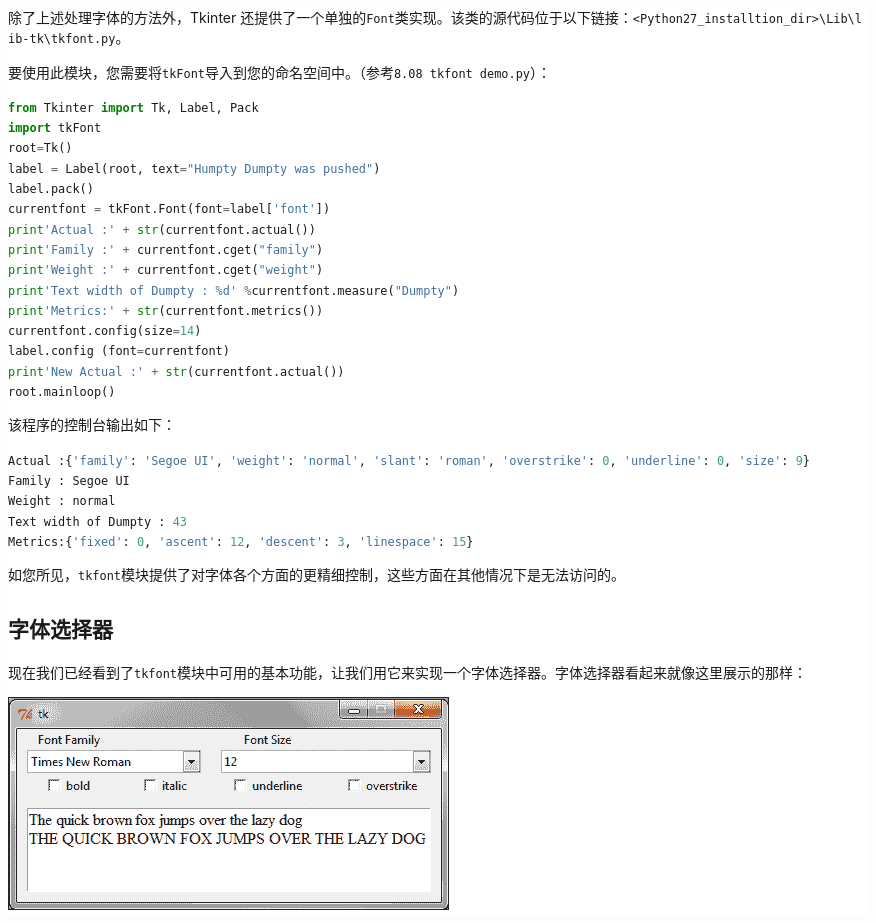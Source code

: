 除了上述处理字体的方法外，Tkinter 还提供了一个单独的`Font`类实现。该类的源代码位于以下链接：`<Python27_installtion_dir>\Lib\lib-tk\tkfont.py`。

要使用此模块，您需要将`tkFont`导入到您的命名空间中。（参考`8.08 tkfont demo.py`）：

```py
from Tkinter import Tk, Label, Pack
import tkFont
root=Tk()
label = Label(root, text="Humpty Dumpty was pushed")
label.pack()
currentfont = tkFont.Font(font=label['font'])
print'Actual :' + str(currentfont.actual())
print'Family :' + currentfont.cget("family")
print'Weight :' + currentfont.cget("weight")
print'Text width of Dumpty : %d' %currentfont.measure("Dumpty")
print'Metrics:' + str(currentfont.metrics())
currentfont.config(size=14)
label.config (font=currentfont)
print'New Actual :' + str(currentfont.actual())
root.mainloop()
```

该程序的控制台输出如下：

```py
Actual :{'family': 'Segoe UI', 'weight': 'normal', 'slant': 'roman', 'overstrike': 0, 'underline': 0, 'size': 9}
Family : Segoe UI
Weight : normal
Text width of Dumpty : 43
Metrics:{'fixed': 0, 'ascent': 12, 'descent': 3, 'linespace': 15}

```

如您所见，`tkfont`模块提供了对字体各个方面的更精细控制，这些方面在其他情况下是无法访问的。

## 字体选择器

现在我们已经看到了`tkfont`模块中可用的基本功能，让我们用它来实现一个字体选择器。字体选择器看起来就像这里展示的那样：

![字体选择器](img/7941OT_08_06.jpg)
